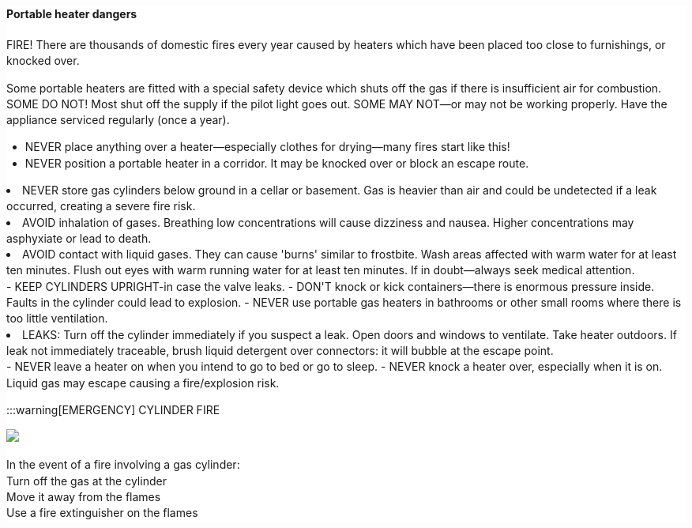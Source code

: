 #### Portable heater dangers

FIRE! There are thousands of domestic fires every year caused by heaters which have been placed too close to furnishings, or knocked over.

Some portable heaters are fitted with a special safety device which shuts off the gas if there is insufficient air for combustion. SOME DO
NOT! Most shut off the supply if the pilot light goes out. SOME MAY NOT&mdash;or may not be working properly. Have the appliance serviced
regularly (once a year).


- NEVER place anything over a heater&mdash;especially clothes for drying&mdash;many fires start like this!
- NEVER position a portable heater in a corridor. It may be knocked over or block an escape route.
<li>
NEVER store gas cylinders below ground in a cellar or basement. Gas is heavier than air and could be undetected if a leak occurred,
creating a severe fire risk.
</li>
<li>
AVOID inhalation of gases. Breathing low concentrations will cause dizziness and nausea. Higher concentrations may asphyxiate or lead to
death.
</li>
<li>
AVOID contact with liquid gases. They can cause &#39;burns&#39; similar to frostbite. Wash areas affected with warm water for at least ten
minutes. Flush out eyes with warm running water for at least ten minutes. If in doubt&mdash;always seek medical attention.
</li>
- KEEP CYLINDERS UPRIGHT-in case the valve leaks.
- DON&#39;T knock or kick containers&mdash;there is enormous pressure inside. Faults in the cylinder could lead to explosion.
- NEVER use portable gas heaters in bathrooms or other small rooms where there is too little ventilation.
<li>
LEAKS: Turn off the cylinder immediately if you suspect a leak. Open doors and windows to ventilate. Take heater outdoors. If leak not
immediately traceable, brush liquid detergent over connectors: it will bubble at the escape point.
</li>
- NEVER leave a heater on when you intend to go to bed or go to sleep.
- NEVER knock a heater over, especially when it is on. Liquid gas may escape causing a fire/explosion risk.

:::warning[EMERGENCY]
CYLINDER FIRE

![ ](/images/img040_001.jpg)

In the event of a fire involving a gas cylinder:<br />
Turn off the gas at the cylinder<br />
Move it away from the flames<br />
Use a fire extinguisher on the flames
